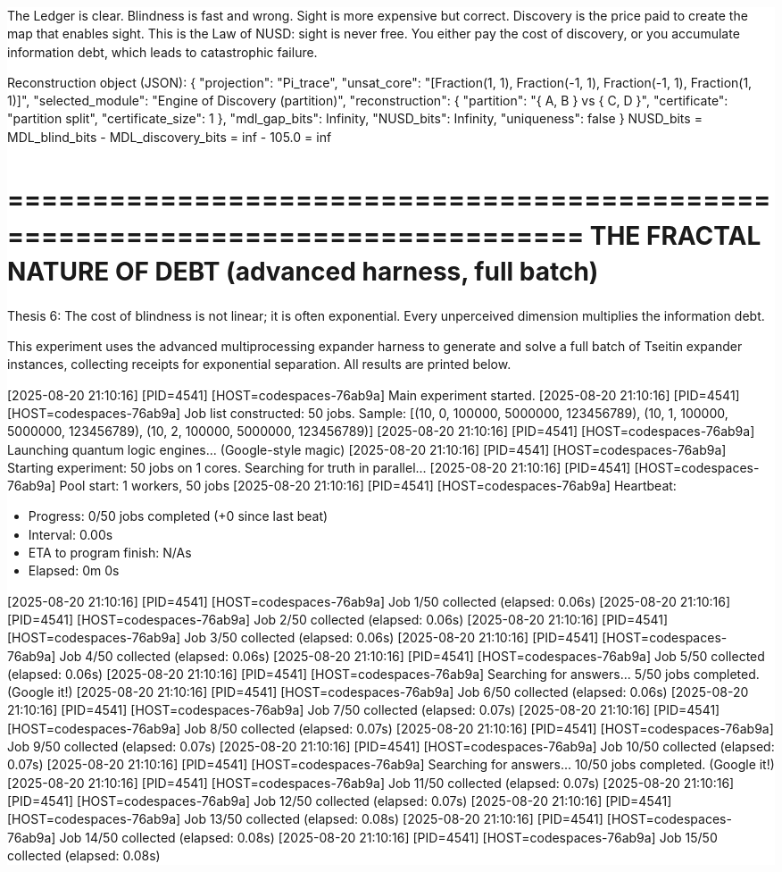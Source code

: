 The Ledger is clear. Blindness is fast and wrong. Sight is more expensive but correct.
Discovery is the price paid to create the map that enables sight.
This is the Law of NUSD: sight is never free. You either pay the cost of discovery,
or you accumulate information debt, which leads to catastrophic failure.

Reconstruction object (JSON):
{
  "projection": "Pi_trace",
  "unsat_core": "[Fraction(1, 1), Fraction(-1, 1), Fraction(-1, 1), Fraction(1, 1)]",
  "selected_module": "Engine of Discovery (partition)",
  "reconstruction": {
    "partition": "{ A, B } vs { C, D }",
    "certificate": "partition split",
    "certificate_size": 1
  },
  "mdl_gap_bits": Infinity,
  "NUSD_bits": Infinity,
  "uniqueness": false
}
NUSD_bits = MDL_blind_bits - MDL_discovery_bits = inf - 105.0 = inf

===============================================================================
THE FRACTAL NATURE OF DEBT (advanced harness, full batch)
===============================================================================
Thesis 6: The cost of blindness is not linear; it is often exponential.
          Every unperceived dimension multiplies the information debt.

This experiment uses the advanced multiprocessing expander harness to generate
and solve a full batch of Tseitin expander instances, collecting receipts for
exponential separation. All results are printed below.

[2025-08-20 21:10:16] [PID=4541] [HOST=codespaces-76ab9a] Main experiment started.
[2025-08-20 21:10:16] [PID=4541] [HOST=codespaces-76ab9a] Job list constructed: 50 jobs. Sample: [(10, 0, 100000, 5000000, 123456789), (10, 1, 100000, 5000000, 123456789), (10, 2, 100000, 5000000, 123456789)]
[2025-08-20 21:10:16] [PID=4541] [HOST=codespaces-76ab9a] Launching quantum logic engines... (Google-style magic)
[2025-08-20 21:10:16] [PID=4541] [HOST=codespaces-76ab9a] Starting experiment: 50 jobs on 1 cores. Searching for truth in parallel...
[2025-08-20 21:10:16] [PID=4541] [HOST=codespaces-76ab9a] Pool start: 1 workers, 50 jobs
[2025-08-20 21:10:16] [PID=4541] [HOST=codespaces-76ab9a] Heartbeat:
  - Progress: 0/50 jobs completed (+0 since last beat)
  - Interval: 0.00s
  - ETA to program finish: N/As
  - Elapsed: 0m 0s

[2025-08-20 21:10:16] [PID=4541] [HOST=codespaces-76ab9a] Job 1/50 collected (elapsed: 0.06s)
[2025-08-20 21:10:16] [PID=4541] [HOST=codespaces-76ab9a] Job 2/50 collected (elapsed: 0.06s)
[2025-08-20 21:10:16] [PID=4541] [HOST=codespaces-76ab9a] Job 3/50 collected (elapsed: 0.06s)
[2025-08-20 21:10:16] [PID=4541] [HOST=codespaces-76ab9a] Job 4/50 collected (elapsed: 0.06s)
[2025-08-20 21:10:16] [PID=4541] [HOST=codespaces-76ab9a] Job 5/50 collected (elapsed: 0.06s)
[2025-08-20 21:10:16] [PID=4541] [HOST=codespaces-76ab9a] Searching for answers... 5/50 jobs completed. (Google it!)
[2025-08-20 21:10:16] [PID=4541] [HOST=codespaces-76ab9a] Job 6/50 collected (elapsed: 0.06s)
[2025-08-20 21:10:16] [PID=4541] [HOST=codespaces-76ab9a] Job 7/50 collected (elapsed: 0.07s)
[2025-08-20 21:10:16] [PID=4541] [HOST=codespaces-76ab9a] Job 8/50 collected (elapsed: 0.07s)
[2025-08-20 21:10:16] [PID=4541] [HOST=codespaces-76ab9a] Job 9/50 collected (elapsed: 0.07s)
[2025-08-20 21:10:16] [PID=4541] [HOST=codespaces-76ab9a] Job 10/50 collected (elapsed: 0.07s)
[2025-08-20 21:10:16] [PID=4541] [HOST=codespaces-76ab9a] Searching for answers... 10/50 jobs completed. (Google it!)
[2025-08-20 21:10:16] [PID=4541] [HOST=codespaces-76ab9a] Job 11/50 collected (elapsed: 0.07s)
[2025-08-20 21:10:16] [PID=4541] [HOST=codespaces-76ab9a] Job 12/50 collected (elapsed: 0.07s)
[2025-08-20 21:10:16] [PID=4541] [HOST=codespaces-76ab9a] Job 13/50 collected (elapsed: 0.08s)
[2025-08-20 21:10:16] [PID=4541] [HOST=codespaces-76ab9a] Job 14/50 collected (elapsed: 0.08s)
[2025-08-20 21:10:16] [PID=4541] [HOST=codespaces-76ab9a] Job 15/50 collected (elapsed: 0.08s)